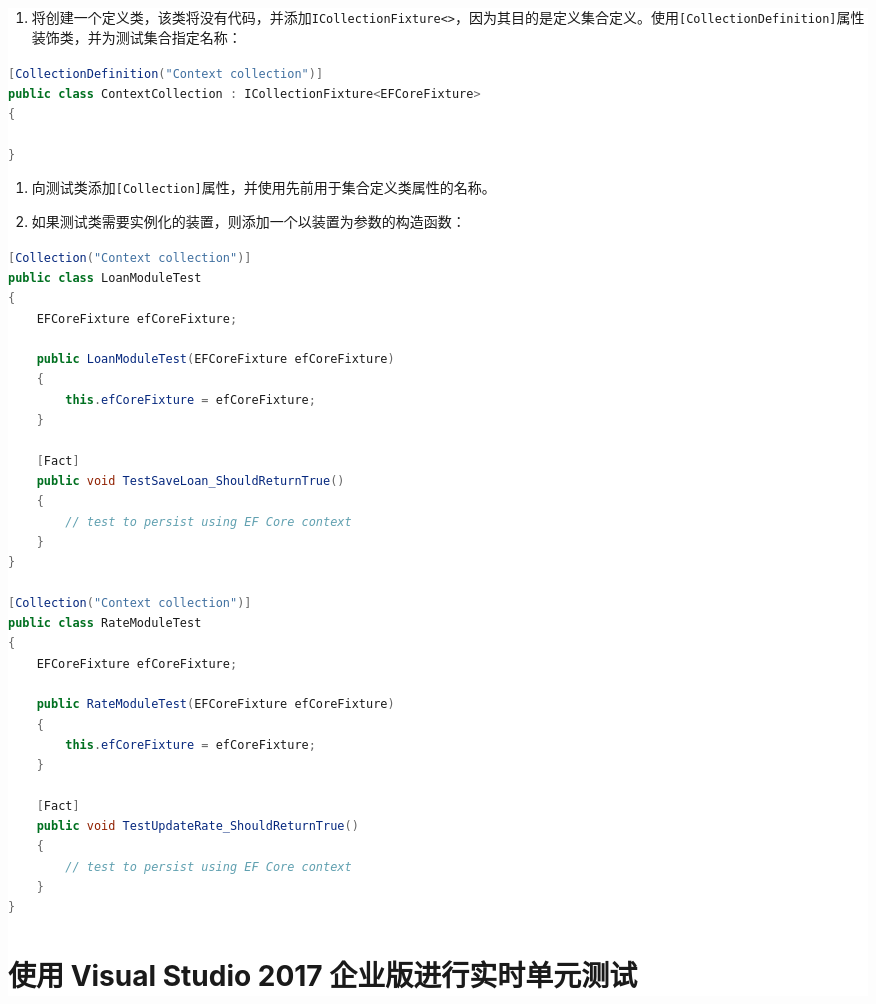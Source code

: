 1.  将创建一个定义类，该类将没有代码，并添加`ICollectionFixture<>`，因为其目的是定义集合定义。使用`[CollectionDefinition]`属性装饰类，并为测试集合指定名称：

```cs
[CollectionDefinition("Context collection")]
public class ContextCollection : ICollectionFixture<EFCoreFixture>
{

}
```

1.  向测试类添加`[Collection]`属性，并使用先前用于集合定义类属性的名称。

1.  如果测试类需要实例化的装置，则添加一个以装置为参数的构造函数：

```cs
[Collection("Context collection")]
public class LoanModuleTest 
{
    EFCoreFixture efCoreFixture;

    public LoanModuleTest(EFCoreFixture efCoreFixture)
    {
        this.efCoreFixture = efCoreFixture;
    }

    [Fact]
    public void TestSaveLoan_ShouldReturnTrue()
    {
        // test to persist using EF Core context
    }
}

[Collection("Context collection")]
public class RateModuleTest 
{
    EFCoreFixture efCoreFixture;

    public RateModuleTest(EFCoreFixture efCoreFixture)
    {
        this.efCoreFixture = efCoreFixture;
    }

    [Fact]
    public void TestUpdateRate_ShouldReturnTrue()
    {
        // test to persist using EF Core context
    }
}
```

# 使用 Visual Studio 2017 企业版进行实时单元测试
